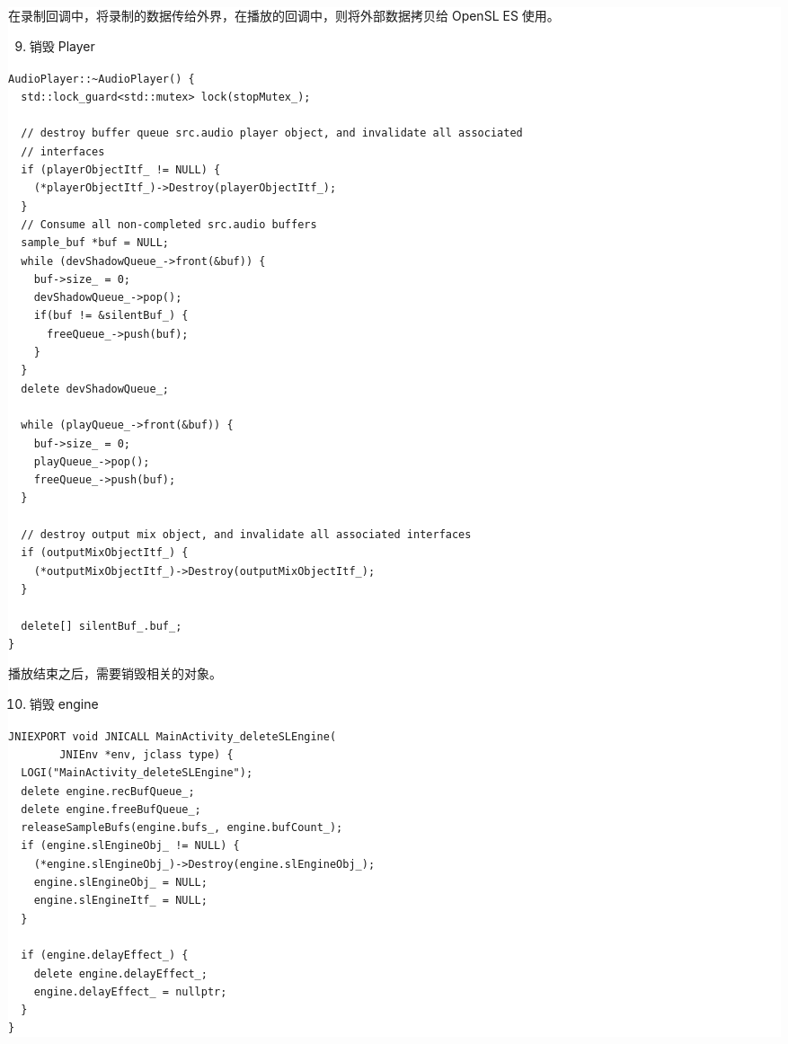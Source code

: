 
在录制回调中，将录制的数据传给外界，在播放的回调中，则将外部数据拷贝给 OpenSL ES 使用。

9. 销毁 Player

```
AudioPlayer::~AudioPlayer() {
  std::lock_guard<std::mutex> lock(stopMutex_);

  // destroy buffer queue src.audio player object, and invalidate all associated
  // interfaces
  if (playerObjectItf_ != NULL) {
    (*playerObjectItf_)->Destroy(playerObjectItf_);
  }
  // Consume all non-completed src.audio buffers
  sample_buf *buf = NULL;
  while (devShadowQueue_->front(&buf)) {
    buf->size_ = 0;
    devShadowQueue_->pop();
    if(buf != &silentBuf_) {
      freeQueue_->push(buf);
    }
  }
  delete devShadowQueue_;

  while (playQueue_->front(&buf)) {
    buf->size_ = 0;
    playQueue_->pop();
    freeQueue_->push(buf);
  }

  // destroy output mix object, and invalidate all associated interfaces
  if (outputMixObjectItf_) {
    (*outputMixObjectItf_)->Destroy(outputMixObjectItf_);
  }

  delete[] silentBuf_.buf_;
}
```

播放结束之后，需要销毁相关的对象。

10. 销毁 engine

```
JNIEXPORT void JNICALL MainActivity_deleteSLEngine(
        JNIEnv *env, jclass type) {
  LOGI("MainActivity_deleteSLEngine");
  delete engine.recBufQueue_;
  delete engine.freeBufQueue_;
  releaseSampleBufs(engine.bufs_, engine.bufCount_);
  if (engine.slEngineObj_ != NULL) {
    (*engine.slEngineObj_)->Destroy(engine.slEngineObj_);
    engine.slEngineObj_ = NULL;
    engine.slEngineItf_ = NULL;
  }

  if (engine.delayEffect_) {
    delete engine.delayEffect_;
    engine.delayEffect_ = nullptr;
  }
}
```
